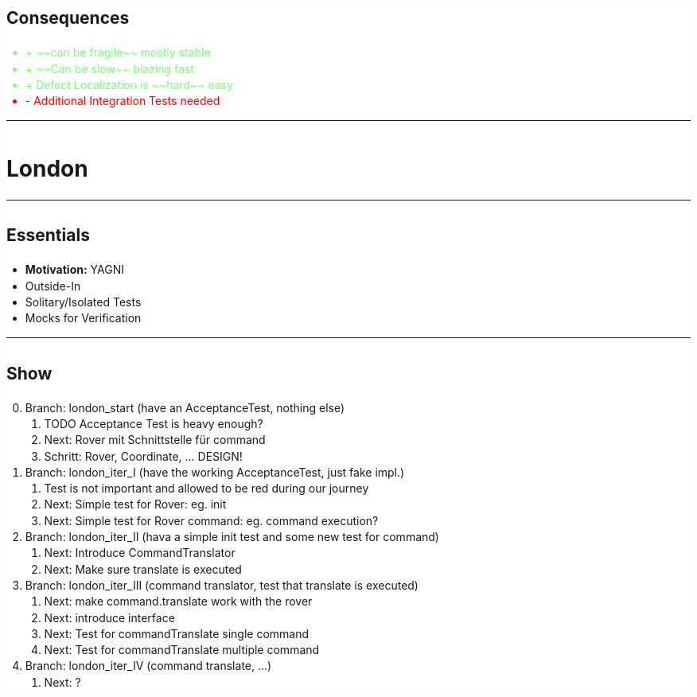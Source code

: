 

## Consequences

<ul>
  <li style="color: #4dff4dbd">+ ~~can be fragile~~ mostly stable</li>
  <li style="color: #4dff4dbd">+ ~~Can be slow~~ blazing fast</li>
  <li style="color: #4dff4dbd">+ Defect Localization is ~~hard~~ easy</li>
  <li style="color: red">- Additional Integration Tests needed</li>
</ul>

---



# London

----



## Essentials

- **Motivation:** YAGNI
- Outside-In
- Solitary/Isolated Tests
- Mocks for Verification

----



## Show


0. Branch: london_start (have an AcceptanceTest, nothing else)
    1. TODO Acceptance Test is heavy enough?
    2. Next: Rover mit Schnittstelle für command
    3. Schritt: Rover, Coordinate, ... DESIGN!
1. Branch: london_iter_I (have the working AcceptanceTest, just fake impl.)
    1. Test is not important and allowed to be red during our journey
    2. Next: Simple test for Rover: eg. init
    3. Next: Simple test for Rover command: eg. command execution?
2. Branch: london_iter_II (hava a simple init test and some new test for command)
    1. Next: Introduce CommandTranslator
    2. Next: Make sure translate is executed 
3. Branch: london_iter_III (command translator, test that translate is executed)
    1. Next: make command.translate work with the rover
    2. Next: introduce interface
    3. Next: Test for commandTranslate single command
    3. Next: Test for commandTranslate multiple command
4. Branch: london_iter_IV (command translate, ...)
    1. Next: ?
